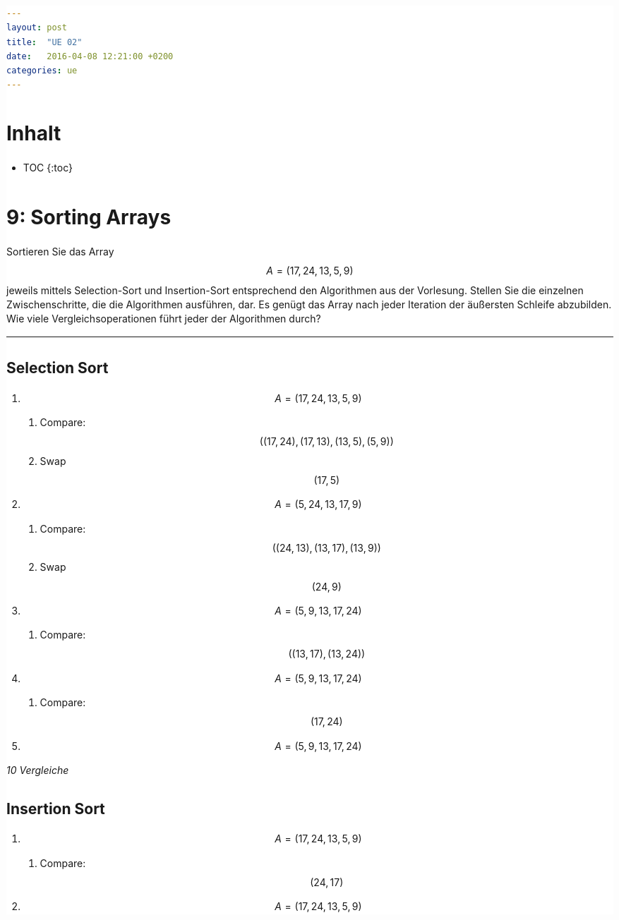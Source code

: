 ```yaml
---
layout: post
title:  "UE 02"
date:   2016-04-08 12:21:00 +0200
categories: ue
---
```


# Inhalt

* TOC
{:toc}

# 9: Sorting Arrays

Sortieren Sie das Array $$ A = (17, 24, 13, 5, 9) $$ jeweils mittels Selection-Sort und Insertion-Sort entsprechend den Algorithmen aus der Vorlesung. Stellen Sie die einzelnen Zwischenschritte, die die Algorithmen ausführen, dar. Es genügt das Array nach jeder Iteration der äußersten Schleife abzubilden. Wie viele Vergleichsoperationen führt jeder der Algorithmen durch?

---

## Selection Sort

1. $$ A = (17, 24, 13, 5, 9) $$

   1. Compare: $$ ((17,24),(17,13),(13,5),(5,9)) $$
   2. Swap $$ (17, 5) $$

2. $$ A = (5, 24, 13, 17, 9) $$

   1. Compare: $$ ((24, 13),(13, 17),(13, 9)) $$
   2. Swap $$ (24, 9) $$

3. $$ A = (5, 9, 13, 17, 24) $$

   1. Compare: $$ ((13, 17), (13, 24)) $$

4. $$ A = (5, 9, 13, 17, 24) $$

   1. Compare: $$ (17, 24) $$

5. $$ A = (5, 9, 13, 17, 24) $$

*10 Vergleiche*

## Insertion Sort

1. $$ A = (17, 24, 13, 5, 9) $$

   1. Compare: $$ (24, 17) $$

2. $$ A = (17, 24, 13, 5, 9) $$

